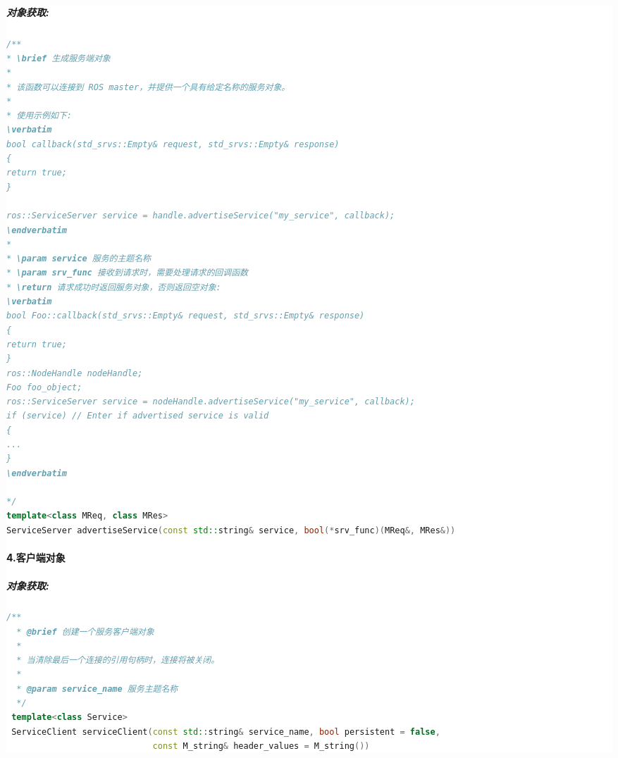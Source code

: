##### 对象获取:

```cpp
/**
* \brief 生成服务端对象
*
* 该函数可以连接到 ROS master，并提供一个具有给定名称的服务对象。
*
* 使用示例如下:
\verbatim
bool callback(std_srvs::Empty& request, std_srvs::Empty& response)
{
return true;
}

ros::ServiceServer service = handle.advertiseService("my_service", callback);
\endverbatim
*
* \param service 服务的主题名称
* \param srv_func 接收到请求时，需要处理请求的回调函数
* \return 请求成功时返回服务对象，否则返回空对象:
\verbatim
bool Foo::callback(std_srvs::Empty& request, std_srvs::Empty& response)
{
return true;
}
ros::NodeHandle nodeHandle;
Foo foo_object;
ros::ServiceServer service = nodeHandle.advertiseService("my_service", callback);
if (service) // Enter if advertised service is valid
{
...
}
\endverbatim

*/
template<class MReq, class MRes>
ServiceServer advertiseService(const std::string& service, bool(*srv_func)(MReq&, MRes&))
```

#### 4.客户端对象

##### 对象获取:

```cpp
/** 
  * @brief 创建一个服务客户端对象
  *
  * 当清除最后一个连接的引用句柄时，连接将被关闭。
  *
  * @param service_name 服务主题名称
  */
 template<class Service>
 ServiceClient serviceClient(const std::string& service_name, bool persistent = false, 
                             const M_string& header_values = M_string())
```
